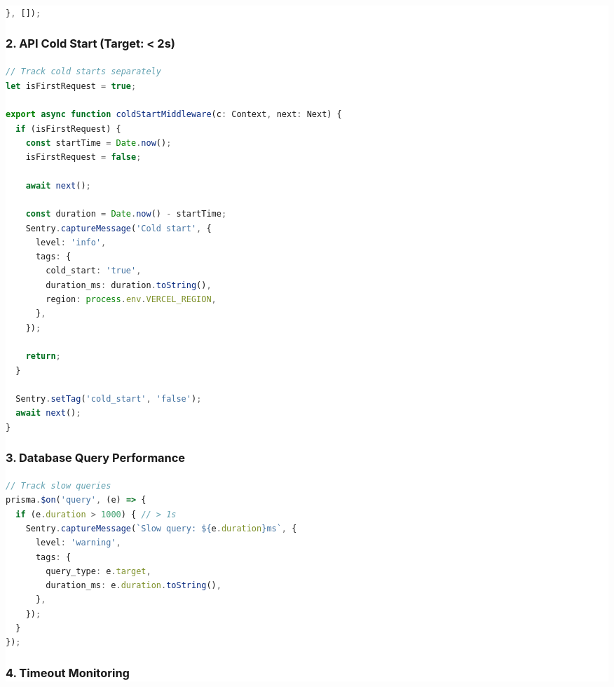 ```typescript
}, []);
```

### 2. API Cold Start (Target: < 2s)

```typescript
// Track cold starts separately
let isFirstRequest = true;

export async function coldStartMiddleware(c: Context, next: Next) {
  if (isFirstRequest) {
    const startTime = Date.now();
    isFirstRequest = false;

    await next();

    const duration = Date.now() - startTime;
    Sentry.captureMessage('Cold start', {
      level: 'info',
      tags: {
        cold_start: 'true',
        duration_ms: duration.toString(),
        region: process.env.VERCEL_REGION,
      },
    });

    return;
  }

  Sentry.setTag('cold_start', 'false');
  await next();
}
```

### 3. Database Query Performance

```typescript
// Track slow queries
prisma.$on('query', (e) => {
  if (e.duration > 1000) { // > 1s
    Sentry.captureMessage(`Slow query: ${e.duration}ms`, {
      level: 'warning',
      tags: {
        query_type: e.target,
        duration_ms: e.duration.toString(),
      },
    });
  }
});
```

### 4. Timeout Monitoring
